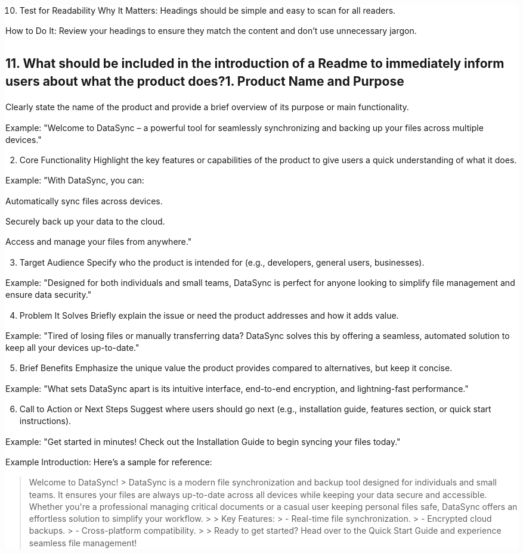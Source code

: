 10. Test for Readability
Why It Matters: Headings should be simple and easy to scan for all readers.

How to Do It: Review your headings to ensure they match the content and don’t use unnecessary jargon.


## 11. What should be included in the introduction of a Readme to immediately inform users about what the product does?1. Product Name and Purpose
Clearly state the name of the product and provide a brief overview of its purpose or main functionality.

Example: "Welcome to DataSync – a powerful tool for seamlessly synchronizing and backing up your files across multiple devices."

2. Core Functionality
Highlight the key features or capabilities of the product to give users a quick understanding of what it does.

Example: "With DataSync, you can:

Automatically sync files across devices.

Securely back up your data to the cloud.

Access and manage your files from anywhere."

3. Target Audience
Specify who the product is intended for (e.g., developers, general users, businesses).

Example: "Designed for both individuals and small teams, DataSync is perfect for anyone looking to simplify file management and ensure data security."

4. Problem It Solves
Briefly explain the issue or need the product addresses and how it adds value.

Example: "Tired of losing files or manually transferring data? DataSync solves this by offering a seamless, automated solution to keep all your devices up-to-date."

5. Brief Benefits
Emphasize the unique value the product provides compared to alternatives, but keep it concise.

Example: "What sets DataSync apart is its intuitive interface, end-to-end encryption, and lightning-fast performance."

6. Call to Action or Next Steps
Suggest where users should go next (e.g., installation guide, features section, or quick start instructions).

Example: "Get started in minutes! Check out the Installation Guide to begin syncing your files today."

Example Introduction:
Here’s a sample for reference:

> Welcome to DataSync! > DataSync is a modern file synchronization and backup tool designed for individuals and small teams. It ensures your files are always up-to-date across all devices while keeping your data secure and accessible. Whether you're a professional managing critical documents or a casual user keeping personal files safe, DataSync offers an effortless solution to simplify your workflow. > > Key Features: > - Real-time file synchronization. > - Encrypted cloud backups. > - Cross-platform compatibility. > > Ready to get started? Head over to the Quick Start Guide and experience seamless file management!
